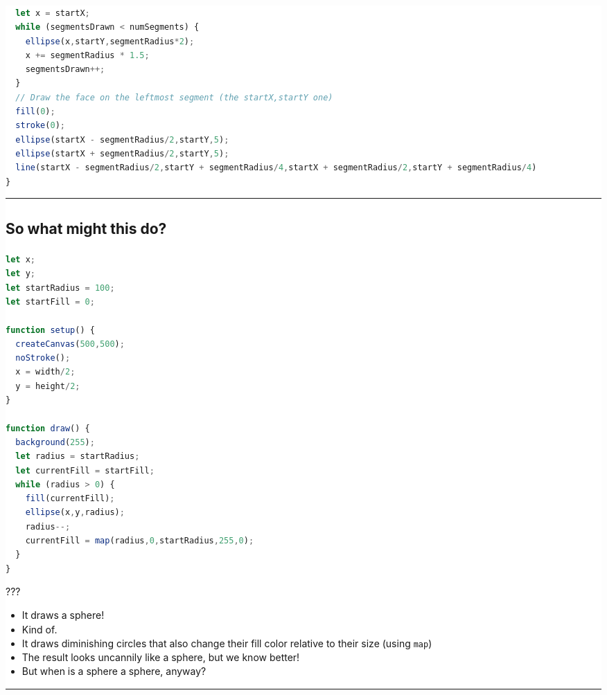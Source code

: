 ```javascript
  let x = startX;
  while (segmentsDrawn < numSegments) {
    ellipse(x,startY,segmentRadius*2);
    x += segmentRadius * 1.5;
    segmentsDrawn++;
  }
  // Draw the face on the leftmost segment (the startX,startY one)
  fill(0);
  stroke(0);
  ellipse(startX - segmentRadius/2,startY,5);
  ellipse(startX + segmentRadius/2,startY,5);
  line(startX - segmentRadius/2,startY + segmentRadius/4,startX + segmentRadius/2,startY + segmentRadius/4)
}
```

---

## So what might this do?

```javascript
let x;
let y;
let startRadius = 100;
let startFill = 0;

function setup() {
  createCanvas(500,500);
  noStroke();
  x = width/2;
  y = height/2;
}

function draw() {
  background(255);
  let radius = startRadius;
  let currentFill = startFill;
  while (radius > 0) {
    fill(currentFill);
    ellipse(x,y,radius);
    radius--;
    currentFill = map(radius,0,startRadius,255,0);
  }
}
```

???

- It draws a sphere!
- Kind of.
- It draws diminishing circles that also change their fill color relative to their size (using `map`)
- The result looks uncannily like a sphere, but we know better!
- But when is a sphere a sphere, anyway?

---